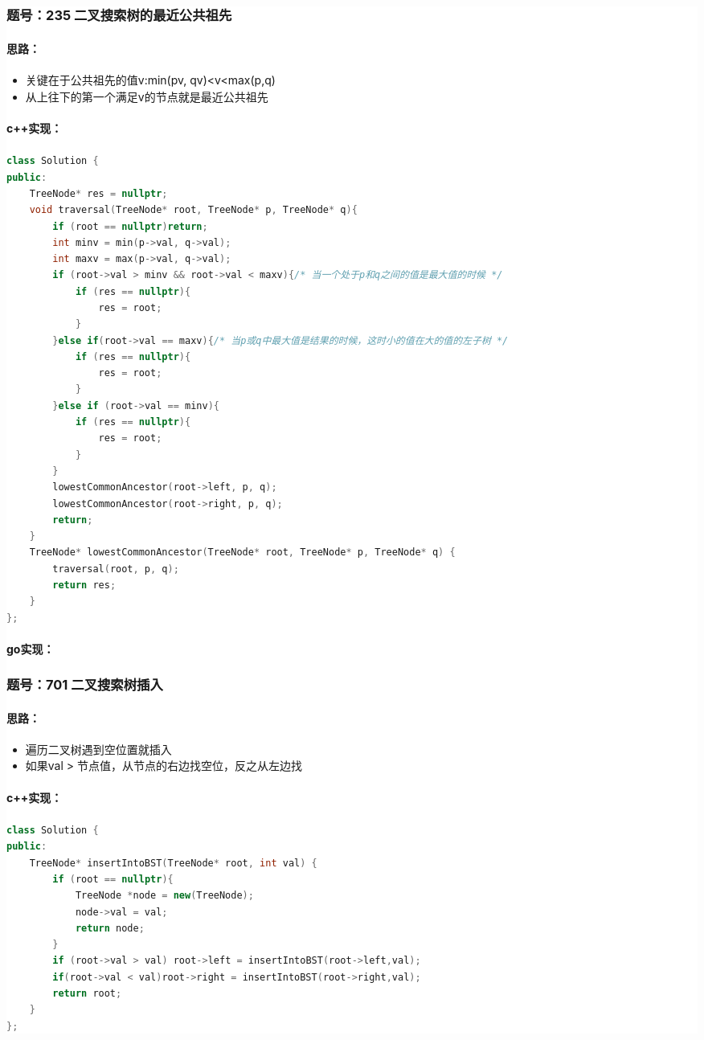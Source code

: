 ```go
```
### 题号：235 二叉搜索树的最近公共祖先
#### 思路：
- 关键在于公共祖先的值v:min(pv, qv)<v<max(p,q) 
- 从上往下的第一个满足v的节点就是最近公共祖先
#### c++实现：
```c++
class Solution {
public:
	TreeNode* res = nullptr;
	void traversal(TreeNode* root, TreeNode* p, TreeNode* q){
		if (root == nullptr)return;
		int minv = min(p->val, q->val);
		int maxv = max(p->val, q->val);
		if (root->val > minv && root->val < maxv){/* 当一个处于p和q之间的值是最大值的时候 */
			if (res == nullptr){
				res = root;
			}
		}else if(root->val == maxv){/* 当p或q中最大值是结果的时候，这时小的值在大的值的左子树 */
			if (res == nullptr){
				res = root;
			}
		}else if (root->val == minv){
			if (res == nullptr){
				res = root;
			}
		}
		lowestCommonAncestor(root->left, p, q);
		lowestCommonAncestor(root->right, p, q);
		return;
	}
    TreeNode* lowestCommonAncestor(TreeNode* root, TreeNode* p, TreeNode* q) {
		traversal(root, p, q);
		return res;
    }
};
```
#### go实现：
```go

```
### 题号：701 二叉搜索树插入
#### 思路：
- 遍历二叉树遇到空位置就插入
- 如果val > 节点值，从节点的右边找空位，反之从左边找
#### c++实现：
```c++
class Solution {
public:
    TreeNode* insertIntoBST(TreeNode* root, int val) {
		if (root == nullptr){
			TreeNode *node = new(TreeNode);
			node->val = val;
			return node;
		}
		if (root->val > val) root->left = insertIntoBST(root->left,val);
		if(root->val < val)root->right = insertIntoBST(root->right,val);
		return root;
    }
};
```